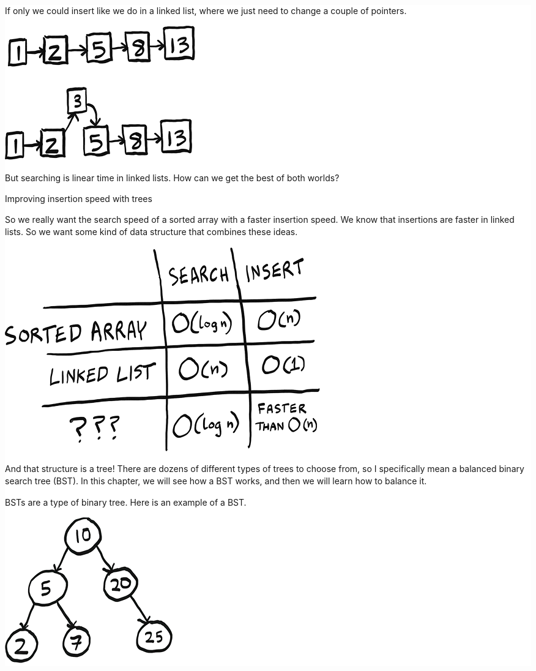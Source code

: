 If only we could insert like we do in a linked list, where we just need to change a couple of pointers.

![](assets/image_8-3.png)

But searching is linear time in linked lists. How can we get the best of both worlds?

Improving insertion speed with trees

So we really want the search speed of a sorted array with a faster insertion speed. We know that insertions are faster in linked lists. So we want some kind of data structure that combines these ideas.

![](assets/image_8-4.png)

And that structure is a tree! There are dozens of different types of trees to choose from, so I specifically mean a balanced binary search tree (BST). In this chapter, we will see how a BST works, and then we will learn how to balance it.

BSTs are a type of binary tree. Here is an example of a BST.

![](assets/image_8-5.png)
